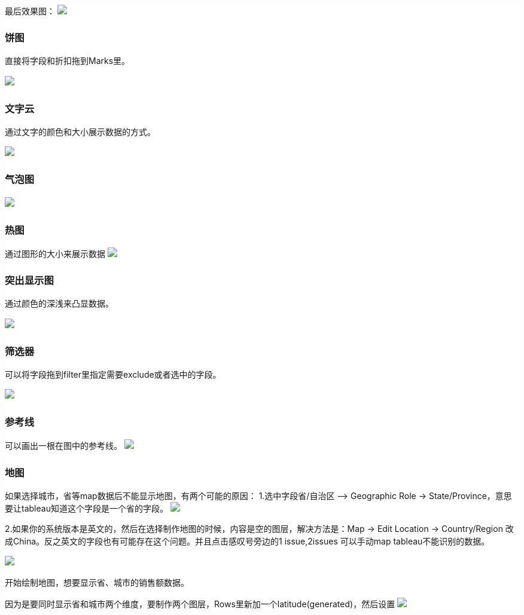 最后效果图：
<img src="https://img-blog.csdnimg.cn/9ccd2a6c1ab64d5bb5e3d14cd49f761a.png" width="400">

### 饼图
直接将字段和折扣拖到Marks里。

<img src="https://img-blog.csdnimg.cn/d4f93a628ac343cb97525f89e688325f.png" width="400">

### 文字云 
通过文字的颜色和大小展示数据的方式。

<img src="https://img-blog.csdnimg.cn/a3ad603dd41043bc885ea6797cc313b5.png" width="400">

### 气泡图
<img src="https://img-blog.csdnimg.cn/a1e4f92a0627447b9a2fce3e1156e1dd.png" width="400">

### 热图
通过图形的大小来展示数据
<img src="https://img-blog.csdnimg.cn/5afb7bd5c73d457fb6f2d6ce8f4e361d.png" width="400">

### 突出显示图
通过颜色的深浅来凸显数据。

<img src="https://img-blog.csdnimg.cn/c82ddd0bcf6d452c95013c74106e1967.png" width="400">

### 筛选器
可以将字段拖到filter里指定需要exclude或者选中的字段。

<img src="https://img-blog.csdnimg.cn/a2c6960eaceb426f8d95cf228c89b26a.png" width="400">

### 参考线
可以画出一根在图中的参考线。
<img src="https://img-blog.csdnimg.cn/ecc440572c384818aa36073a8293becf.png" width="400">

### 地图
如果选择城市，省等map数据后不能显示地图，有两个可能的原因：
1.选中字段省/自治区 —> Geographic Role -> State/Province，意思要让tableau知道这个字段是一个省的字段。
<img src="https://img-blog.csdnimg.cn/be176a2f3fb841d2b6dbb7d0a33a69ab.png" width="400">

2.如果你的系统版本是英文的，然后在选择制作地图的时候，内容是空的图层，解决方法是：Map ->  Edit Location -> Country/Region 改成China。反之英文的字段也有可能存在这个问题。并且点击感叹号旁边的1 issue,2issues 可以手动map tableau不能识别的数据。

<img src="https://img-blog.csdnimg.cn/e92758bf79c1434982ad64aaef8cc928.png" width="400">

开始绘制地图，想要显示省、城市的销售额数据。

因为是要同时显示省和城市两个维度，要制作两个图层，Rows里新加一个latitude(generated)，然后设置
<img src="https://img-blog.csdnimg.cn/7c03b30bef7b401fb846b6cd2ba496b1.png" width="400">
